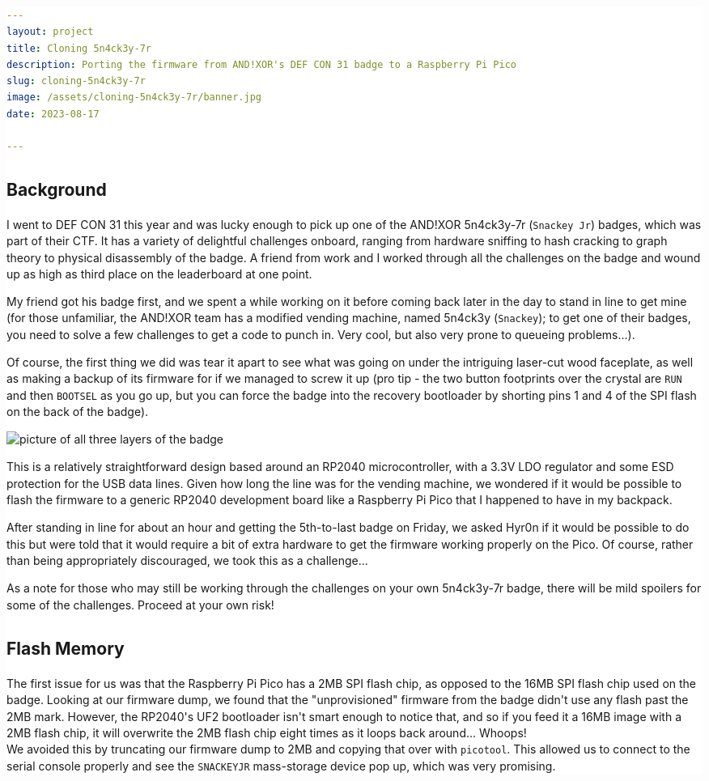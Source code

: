 ```yaml
---
layout: project
title: Cloning 5n4ck3y-7r
description: Porting the firmware from AND!XOR's DEF CON 31 badge to a Raspberry Pi Pico
slug: cloning-5n4ck3y-7r
image: /assets/cloning-5n4ck3y-7r/banner.jpg
date: 2023-08-17

---
```



## Background

I went to DEF CON 31 this year and was lucky enough to pick up one of the AND!XOR 5n4ck3y-7r (`Snackey Jr`) badges, which was part of their CTF. It has a variety of delightful challenges onboard, ranging from hardware sniffing to hash cracking to graph theory to physical disassembly of the badge. A friend from work and I worked through all the challenges on the badge and wound up as high as third place on the leaderboard at one point.

My friend got his badge first, and we spent a while working on it before coming back later in the day to stand in line to get mine (for those unfamiliar, the AND!XOR team has a modified vending machine, named 5n4ck3y (`Snackey`); to get one of their badges, you need to solve a few challenges to get a code to punch in. Very cool, but also very prone to queueing problems...).

Of course, the first thing we did was tear it apart to see what was going on under the intriguing laser-cut wood faceplate, as well as making a backup of its firmware for if we managed to screw it up (pro tip - the two button footprints over the crystal are `RUN` and then `BOOTSEL` as you go up, but you can force the badge into the recovery bootloader by shorting pins 1 and 4 of the SPI flash on the back of the badge).

![picture of all three layers of the badge](/assets/{{page.slug}}/badge-layers.jpg)

This is a relatively straightforward design based around an RP2040 microcontroller, with a 3.3V LDO regulator and some ESD protection for the USB data lines. Given how long the line was for the vending machine, we wondered if it would be possible to flash the firmware to a generic RP2040 development board like a Raspberry Pi Pico that I happened to have in my backpack.

After standing in line for about an hour and getting the 5th-to-last badge on Friday, we asked Hyr0n if it would be possible to do this but were told that it would require a bit of extra hardware to get the firmware working properly on the Pico. Of course, rather than being appropriately discouraged, we took this as a challenge...

As a note for those who may still be working through the challenges on your own 5n4ck3y-7r badge, there will be mild spoilers for some of the challenges. Proceed at your own risk!

## Flash Memory
The first issue for us was that the Raspberry Pi Pico has a 2MB SPI flash chip, as opposed to the 16MB SPI flash chip used on the badge. Looking at our firmware dump, we found that the "unprovisioned" firmware from the badge didn't use any flash past the 2MB mark. However, the RP2040's UF2 bootloader isn't smart enough to notice that, and so if you feed it a 16MB image with a 2MB flash chip, it will overwrite the 2MB flash chip eight times as it loops back around... Whoops!  
We avoided this by truncating our firmware dump to 2MB and copying that over with `picotool`. This allowed us to connect to the serial console properly and see the `SNACKEYJR` mass-storage device pop up, which was very promising.
